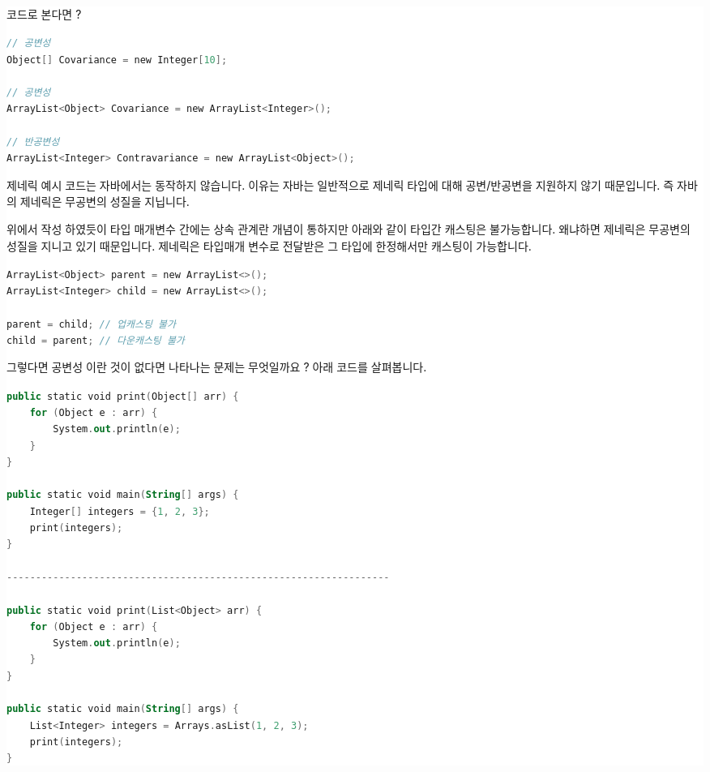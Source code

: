 코드로 본다면 ? 

```kotlin
// 공변성
Object[] Covariance = new Integer[10];

// 공변성
ArrayList<Object> Covariance = new ArrayList<Integer>();

// 반공변성
ArrayList<Integer> Contravariance = new ArrayList<Object>();
```

제네릭 예시 코드는 자바에서는 동작하지 않습니다. 이유는 자바는 일반적으로 제네릭 타입에 대해 공변/반공변을 지원하지 않기 때문입니다. 즉 자바의 제네릭은 무공변의 성질을 지닙니다. 

위에서 작성 하였듯이 타입 매개변수 간에는 상속 관계란 개념이 통하지만 아래와 같이 타입간 캐스팅은 불가능합니다. 왜냐하면 제네릭은 무공변의 성질을 지니고 있기 때문입니다. 제네릭은 타입매개 변수로 전달받은 그 타입에 한정해서만 캐스팅이 가능합니다. 

```kotlin
ArrayList<Object> parent = new ArrayList<>();
ArrayList<Integer> child = new ArrayList<>();

parent = child; // 업캐스팅 불가
child = parent; // 다운캐스팅 불가
```

그렇다면 공변성 이란 것이 없다면 나타나는 문제는 무엇일까요 ? 아래 코드를 살펴봅니다. 

```kotlin
public static void print(Object[] arr) {
    for (Object e : arr) {
        System.out.println(e);
    }
}

public static void main(String[] args) {
    Integer[] integers = {1, 2, 3};
    print(integers);
}

------------------------------------------------------------------

public static void print(List<Object> arr) {
    for (Object e : arr) {
        System.out.println(e);
    }
}

public static void main(String[] args) {
    List<Integer> integers = Arrays.asList(1, 2, 3);
    print(integers); 
}
```
